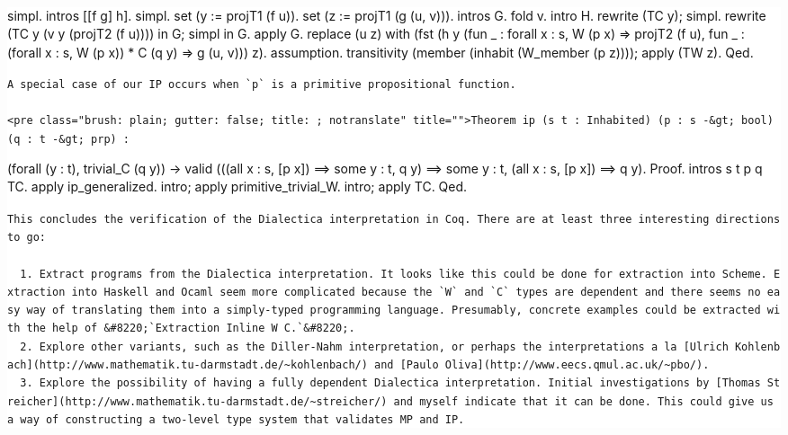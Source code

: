   simpl.
  intros [[f g] h].
  simpl.
  set (y := projT1 (f u)).
  set (z := projT1 (g (u, v))).
  intros G.
  fold v.
  intro H.
  rewrite (TC y); simpl.
  rewrite (TC y (v y (projT2 (f u)))) in G; simpl in G.
  apply G.
  replace (u z) with (fst (h y (fun _ : forall x : s, W (p x) =&gt; projT2 (f u),
                                fun _ : (forall x : s, W (p x)) * C (q y) =&gt; g (u, v))) z).
  assumption.
  transitivity (member (inhabit (W_member (p z)))); apply (TW z).
Qed.
</pre>
    
    A special case of our IP occurs when `p` is a primitive propositional function.
    
    <pre class="brush: plain; gutter: false; title: ; notranslate" title="">Theorem ip (s t : Inhabited) (p : s -&gt; bool) (q : t -&gt; prp) :
  (forall (y : t), trivial_C (q y)) -&gt;
  valid (((all x : s, [p x]) ==&gt; some y : t, q y) ==&gt; some y : t, (all x : s, [p x]) ==&gt; q y).
Proof.
  intros s t p q TC.
  apply ip_generalized.
  intro; apply primitive_trivial_W.
  intro; apply TC.
Qed.
</pre>
    
    This concludes the verification of the Dialectica interpretation in Coq. There are at least three interesting directions to go:
    
      1. Extract programs from the Dialectica interpretation. It looks like this could be done for extraction into Scheme. Extraction into Haskell and Ocaml seem more complicated because the `W` and `C` types are dependent and there seems no easy way of translating them into a simply-typed programming language. Presumably, concrete examples could be extracted with the help of &#8220;`Extraction Inline W C.`&#8220;.
      2. Explore other variants, such as the Diller-Nahm interpretation, or perhaps the interpretations a la [Ulrich Kohlenbach](http://www.mathematik.tu-darmstadt.de/~kohlenbach/) and [Paulo Oliva](http://www.eecs.qmul.ac.uk/~pbo/).
      3. Explore the possibility of having a fully dependent Dialectica interpretation. Initial investigations by [Thomas Streicher](http://www.mathematik.tu-darmstadt.de/~streicher/) and myself indicate that it can be done. This could give us a way of constructing a two-level type system that validates MP and IP.
